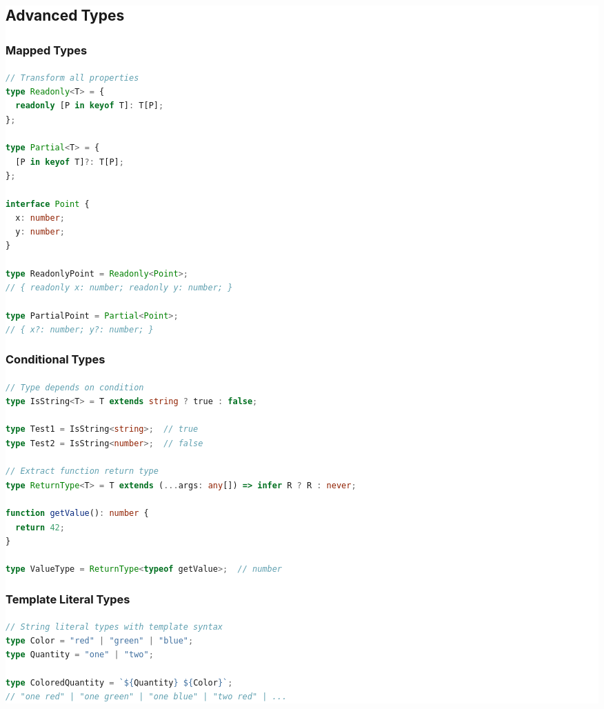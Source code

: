 ## Advanced Types

### Mapped Types

```typescript
// Transform all properties
type Readonly<T> = {
  readonly [P in keyof T]: T[P];
};

type Partial<T> = {
  [P in keyof T]?: T[P];
};

interface Point {
  x: number;
  y: number;
}

type ReadonlyPoint = Readonly<Point>;
// { readonly x: number; readonly y: number; }

type PartialPoint = Partial<Point>;
// { x?: number; y?: number; }
```

### Conditional Types

```typescript
// Type depends on condition
type IsString<T> = T extends string ? true : false;

type Test1 = IsString<string>;  // true
type Test2 = IsString<number>;  // false

// Extract function return type
type ReturnType<T> = T extends (...args: any[]) => infer R ? R : never;

function getValue(): number {
  return 42;
}

type ValueType = ReturnType<typeof getValue>;  // number
```

### Template Literal Types

```typescript
// String literal types with template syntax
type Color = "red" | "green" | "blue";
type Quantity = "one" | "two";

type ColoredQuantity = `${Quantity} ${Color}`;
// "one red" | "one green" | "one blue" | "two red" | ...
```
